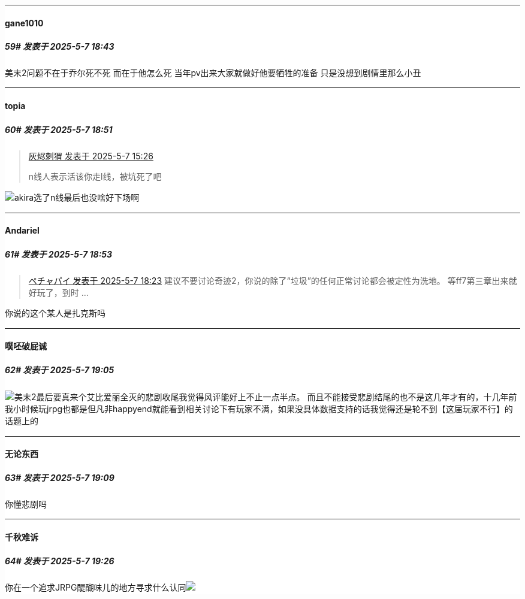 
*****

####  gane1010  
##### 59#       发表于 2025-5-7 18:43

美末2问题不在于乔尔死不死 而在于他怎么死 当年pv出来大家就做好他要牺牲的准备 只是没想到剧情里那么小丑 


*****

####  topia  
##### 60#       发表于 2025-5-7 18:51

<blockquote><a href="httphttps://stage1st.com/2b/forum.php?mod=redirect&amp;goto=findpost&amp;pid=67789840&amp;ptid=2251719" target="_blank">灰烬刺猬 发表于 2025-5-7 15:26</a>

n线人表示活该你走l线，被坑死了吧</blockquote>
<img src="https://static.stage1st.com/image/smiley/face2017/037.png" referrerpolicy="no-referrer">akira选了n线最后也没啥好下场啊

*****

####  Andariel  
##### 61#       发表于 2025-5-7 18:53

<blockquote><a href="httphttps://stage1st.com/2b/forum.php?mod=redirect&amp;goto=findpost&amp;pid=67790407&amp;ptid=2251719" target="_blank">ペチャパイ 发表于 2025-5-7 18:23</a>
建议不要讨论奇迹2，你说的除了“垃圾”的任何正常讨论都会被定性为洗地。
等ff7第三章出来就好玩了，到时 ...</blockquote>
你说的这个某人是扎克斯吗


*****

####  噗呸破屁诚  
##### 62#       发表于 2025-5-7 19:05

<img src="https://static.stage1st.com/image/smiley/face2017/067.png" referrerpolicy="no-referrer">美末2最后要真来个艾比爱丽全灭的悲剧收尾我觉得风评能好上不止一点半点。
而且不能接受悲剧结尾的也不是这几年才有的，十几年前我小时候玩jrpg也都是但凡非happyend就能看到相关讨论下有玩家不满，如果没具体数据支持的话我觉得还是轮不到【这届玩家不行】的话题上的


*****

####  无论东西  
##### 63#       发表于 2025-5-7 19:09

你懂悲剧吗


*****

####  千秋难诉  
##### 64#       发表于 2025-5-7 19:26

你在一个追求JRPG醍醐味儿的地方寻求什么认同<img src="https://static.stage1st.com/image/smiley/face2017/067.png" referrerpolicy="no-referrer">
